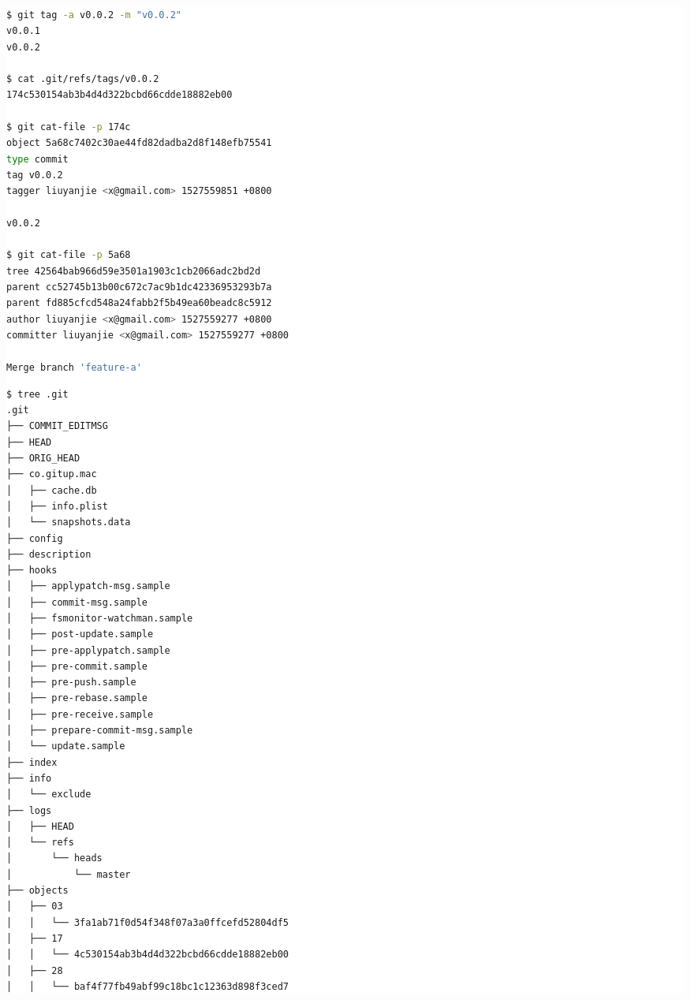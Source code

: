 ```sh
$ git tag -a v0.0.2 -m "v0.0.2"
v0.0.1
v0.0.2

$ cat .git/refs/tags/v0.0.2
174c530154ab3b4d4d322bcbd66cdde18882eb00

$ git cat-file -p 174c
object 5a68c7402c30ae44fd82dadba2d8f148efb75541
type commit
tag v0.0.2
tagger liuyanjie <x@gmail.com> 1527559851 +0800

v0.0.2

$ git cat-file -p 5a68
tree 42564bab966d59e3501a1903c1cb2066adc2bd2d
parent cc52745b13b00c672c7ac9b1dc42336953293b7a
parent fd885cfcd548a24fabb2f5b49ea60beadc8c5912
author liuyanjie <x@gmail.com> 1527559277 +0800
committer liuyanjie <x@gmail.com> 1527559277 +0800

Merge branch 'feature-a'
```

```sh
$ tree .git
.git
├── COMMIT_EDITMSG
├── HEAD
├── ORIG_HEAD
├── co.gitup.mac
│   ├── cache.db
│   ├── info.plist
│   └── snapshots.data
├── config
├── description
├── hooks
│   ├── applypatch-msg.sample
│   ├── commit-msg.sample
│   ├── fsmonitor-watchman.sample
│   ├── post-update.sample
│   ├── pre-applypatch.sample
│   ├── pre-commit.sample
│   ├── pre-push.sample
│   ├── pre-rebase.sample
│   ├── pre-receive.sample
│   ├── prepare-commit-msg.sample
│   └── update.sample
├── index
├── info
│   └── exclude
├── logs
│   ├── HEAD
│   └── refs
│       └── heads
│           └── master
├── objects
│   ├── 03
│   │   └── 3fa1ab71f0d54f348f07a3a0ffcefd52804df5
│   ├── 17
│   │   └── 4c530154ab3b4d4d322bcbd66cdde18882eb00
│   ├── 28
│   │   └── baf4f77fb49abf99c18bc1c12363d898f3ced7
```